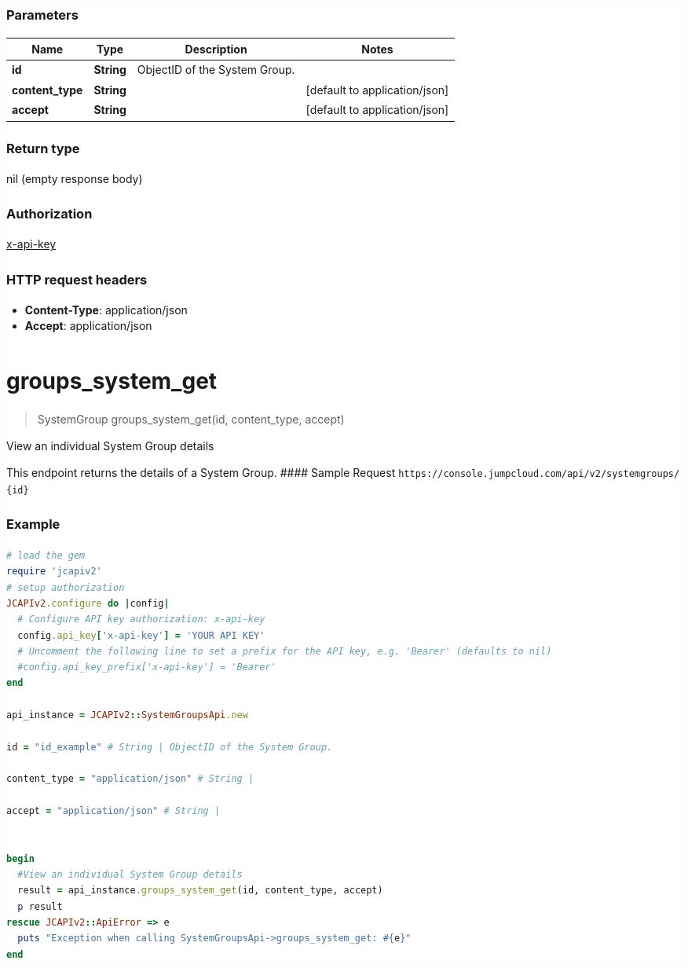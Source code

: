 ### Parameters

Name | Type | Description  | Notes
------------- | ------------- | ------------- | -------------
 **id** | **String**| ObjectID of the System Group. | 
 **content_type** | **String**|  | [default to application/json]
 **accept** | **String**|  | [default to application/json]

### Return type

nil (empty response body)

### Authorization

[x-api-key](../README.md#x-api-key)

### HTTP request headers

 - **Content-Type**: application/json
 - **Accept**: application/json



# **groups_system_get**
> SystemGroup groups_system_get(id, content_type, accept)

View an individual System Group details

This endpoint returns the details of a System Group.  #### Sample Request ``` https://console.jumpcloud.com/api/v2/systemgroups/{id} ```

### Example
```ruby
# load the gem
require 'jcapiv2'
# setup authorization
JCAPIv2.configure do |config|
  # Configure API key authorization: x-api-key
  config.api_key['x-api-key'] = 'YOUR API KEY'
  # Uncomment the following line to set a prefix for the API key, e.g. 'Bearer' (defaults to nil)
  #config.api_key_prefix['x-api-key'] = 'Bearer'
end

api_instance = JCAPIv2::SystemGroupsApi.new

id = "id_example" # String | ObjectID of the System Group.

content_type = "application/json" # String | 

accept = "application/json" # String | 


begin
  #View an individual System Group details
  result = api_instance.groups_system_get(id, content_type, accept)
  p result
rescue JCAPIv2::ApiError => e
  puts "Exception when calling SystemGroupsApi->groups_system_get: #{e}"
end
```
